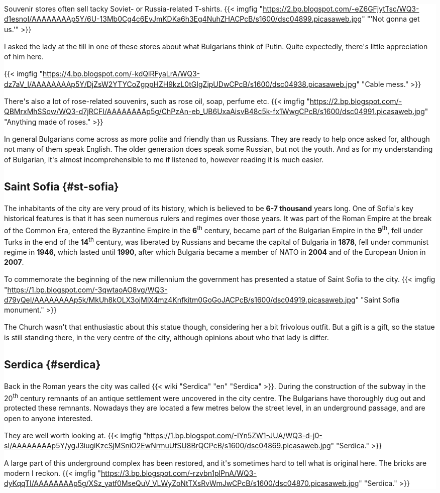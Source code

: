 Souvenir stores often sell tacky Soviet- or Russia-related T-shirts.
{{< imgfig "https://2.bp.blogspot.com/-eZ6GFjytTsc/WQ3-d1esnoI/AAAAAAAAp5Y/6U-13Mb0Cg4c6EvJmKDKa6h3Eg4NuhZHACPcB/s1600/dsc04899.picasaweb.jpg" "'Not gonna get us.'" >}}

I asked the lady at the till in one of these stores about what Bulgarians think of Putin. Quite expectedly, there's little appreciation of him here.

{{< imgfig "https://4.bp.blogspot.com/-kdQlRFyaLrA/WQ3-dz7aV_I/AAAAAAAAp5Y/DjZsW2YTYCoZgppHZH9kzL0tGIgZipUDwCPcB/s1600/dsc04938.picasaweb.jpg" "Cable mess." >}}

There's also a lot of rose-related souvenirs, such as rose oil, soap, perfume etc.
{{< imgfig "https://2.bp.blogspot.com/-QBMrxMhSSow/WQ3-d7jRCFI/AAAAAAAAp5g/ChPzAn-eb_UB6UxaAisvB48c5k-fx1WwgCPcB/s1600/dsc04991.picasaweb.jpg" "Anything made of roses." >}}

In general Bulgarians come across as more polite and friendly than us Russians. They are ready to help once asked for, although not many of them speak English. The older generation does speak some Russian, but not the youth. And as for my understanding of Bulgarian, it's almost incomprehensible to me if listened to, however reading it is much easier.

## Saint Sofia {#st-sofia}

The inhabitants of the city are very proud of its history, which is believed to be **6-7 thousand** years long. One of Sofia's key historical features is that it has seen numerous rulers and regimes over those years. It was part of the Roman Empire at the break of the Common Era, entered the Byzantine Empire in the **6**<sup>th</sup> century, became part of the Bulgarian Empire in the **9**<sup>th</sup>, fell under Turks in the end of the **14**<sup>th</sup> century, was liberated by Russians and became the capital of Bulgaria in **1878**, fell under communist regime in **1946**, which lasted until **1990**, after which Bulgaria became a member of NATO in **2004** and of the European Union in **2007**.

To commemorate the beginning of the new millennium the government has presented a statue of Saint Sofia to the city.
{{< imgfig "https://1.bp.blogspot.com/-3qwtaoAO8vg/WQ3-d79yQeI/AAAAAAAAp5k/MkUh8kOLX3ojMlX4mz4Knfkitm0GoGoJACPcB/s1600/dsc04919.picasaweb.jpg" "Saint Sofia monument." >}}

The Church wasn't that enthusiastic about this statue though, considering her a bit frivolous outfit. But a gift is a gift, so the statue is still standing there, in the very centre of the city, although opinions about who that lady is differ.

## Serdica {#serdica}

Back in the Roman years the city was called {{< wiki "Serdica" "en" "Serdica" >}}. During the construction of the subway in the 20<sup>th</sup> century remnants of an antique settlement were uncovered in the city centre. The Bulgarians have thoroughly dug out and protected these remnants. Nowadays they are located a few metres below the street level, in an underground passage, and are open to anyone interested.

They are well worth looking at.
{{< imgfig "https://1.bp.blogspot.com/-IYn5ZW1-JUA/WQ3-d-j0-sI/AAAAAAAAp5Y/ygJ3iugiKzcSjMSniO2EwNrmuUfSU8BrQCPcB/s1600/dsc04869.picasaweb.jpg" "Serdica." >}}

A large part of this underground complex has been restored, and it's sometimes hard to tell what is original here. The bricks are modern I reckon.
{{< imgfig "https://3.bp.blogspot.com/-rzvbn1plPnA/WQ3-dyKqqTI/AAAAAAAAp5g/XSz_yatf0MseQuV_VLWyZoNtTXsRvWmJwCPcB/s1600/dsc04870.picasaweb.jpg" "Serdica." >}}
